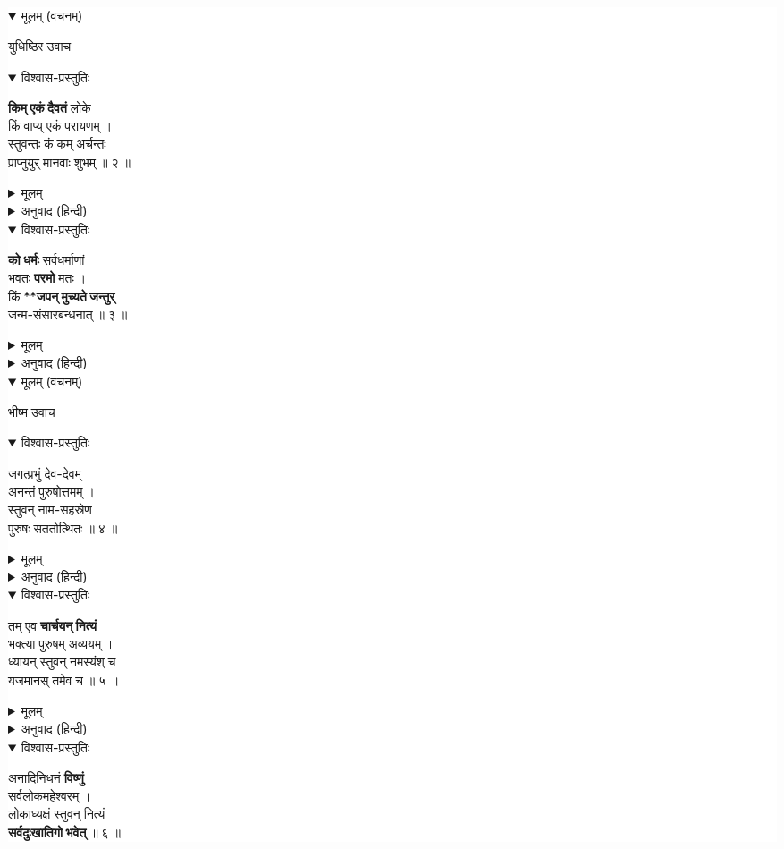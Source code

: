 <details open><summary>मूलम् (वचनम्)</summary>

युधिष्ठिर उवाच
</details>

<details open><summary>विश्वास-प्रस्तुतिः</summary>

**किम् एकं दैवतं** लोके  
किं वाप्य् एकं परायणम् ।  
स्तुवन्तः कं कम् अर्चन्तः  
प्राप्नुयुर् मानवाः शुभम् ॥ २ ॥
</details>

<details><summary>मूलम्</summary></details>

<details><summary>अनुवाद (हिन्दी)</summary></details>

<details open><summary>विश्वास-प्रस्तुतिः</summary>

**को धर्मः** सर्वधर्माणां  
भवतः **परमो** मतः ।  
किं ****जपन् मुच्यते जन्तुर्**  
जन्म-संसारबन्धनात् ॥ ३ ॥
</details>

<details><summary>मूलम्</summary></details>

<details><summary>अनुवाद (हिन्दी)</summary></details>

<details open><summary>मूलम् (वचनम्)</summary>

भीष्म उवाच
</details>

<details open><summary>विश्वास-प्रस्तुतिः</summary>

जगत्प्रभुं देव-देवम्  
अनन्तं पुरुषोत्तमम् ।  
स्तुवन् नाम-सहस्रेण  
पुरुषः सततोत्थितः ॥ ४ ॥
</details>

<details><summary>मूलम्</summary></details>

<details><summary>अनुवाद (हिन्दी)</summary></details>

<details open><summary>विश्वास-प्रस्तुतिः</summary>

तम् एव **चार्चयन् नित्यं**  
भक्त्या पुरुषम् अव्ययम् ।  
ध्यायन् स्तुवन् नमस्यंश् च  
यजमानस् तमेव च ॥  ५ ॥
</details>

<details><summary>मूलम्</summary></details>

<details><summary>अनुवाद (हिन्दी)</summary></details>

<details open><summary>विश्वास-प्रस्तुतिः</summary>

अनादिनिधनं **विष्णुं**  
सर्वलोकमहेश्वरम् ।  
लोकाध्यक्षं स्तुवन् नित्यं  
**सर्वदुःखातिगो भवेत्** ॥ ६ ॥
</details>
